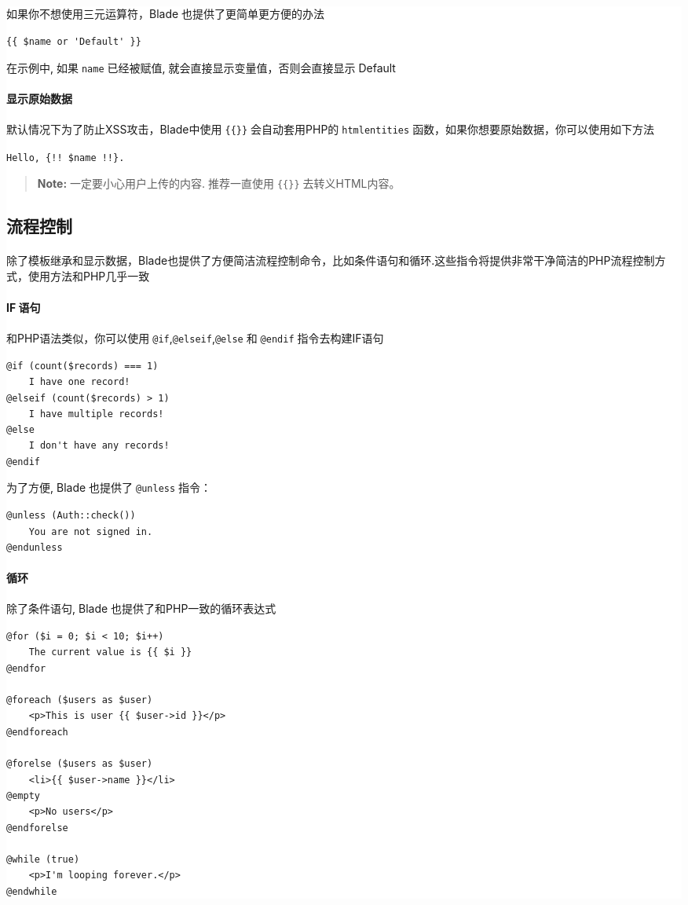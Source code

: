 如果你不想使用三元运算符，Blade 也提供了更简单更方便的办法

	{{ $name or 'Default' }}

在示例中, 如果 `name` 已经被赋值, 就会直接显示变量值，否则会直接显示 Default 

#### 显示原始数据

默认情况下为了防止XSS攻击，Blade中使用 `{{}}` 会自动套用PHP的 `htmlentities` 函数，如果你想要原始数据，你可以使用如下方法

	Hello, {!! $name !!}.

> **Note:** 一定要小心用户上传的内容. 推荐一直使用 `{{}}` 去转义HTML内容。

<a name="control-structures"></a>
## 流程控制

除了模板继承和显示数据，Blade也提供了方便简洁流程控制命令，比如条件语句和循环.这些指令将提供非常干净简洁的PHP流程控制方式，使用方法和PHP几乎一致

#### IF 语句

和PHP语法类似，你可以使用 `@if`,`@elseif`,`@else` 和 `@endif` 指令去构建IF语句

	@if (count($records) === 1)
		I have one record!
	@elseif (count($records) > 1)
		I have multiple records!
	@else
		I don't have any records!
	@endif

为了方便, Blade 也提供了 `@unless` 指令：

	@unless (Auth::check())
		You are not signed in.
	@endunless

#### 循环

除了条件语句, Blade 也提供了和PHP一致的循环表达式

	@for ($i = 0; $i < 10; $i++)
		The current value is {{ $i }}
	@endfor

	@foreach ($users as $user)
		<p>This is user {{ $user->id }}</p>
	@endforeach

	@forelse ($users as $user)
		<li>{{ $user->name }}</li>
	@empty
		<p>No users</p>
	@endforelse

	@while (true)
		<p>I'm looping forever.</p>
	@endwhile

